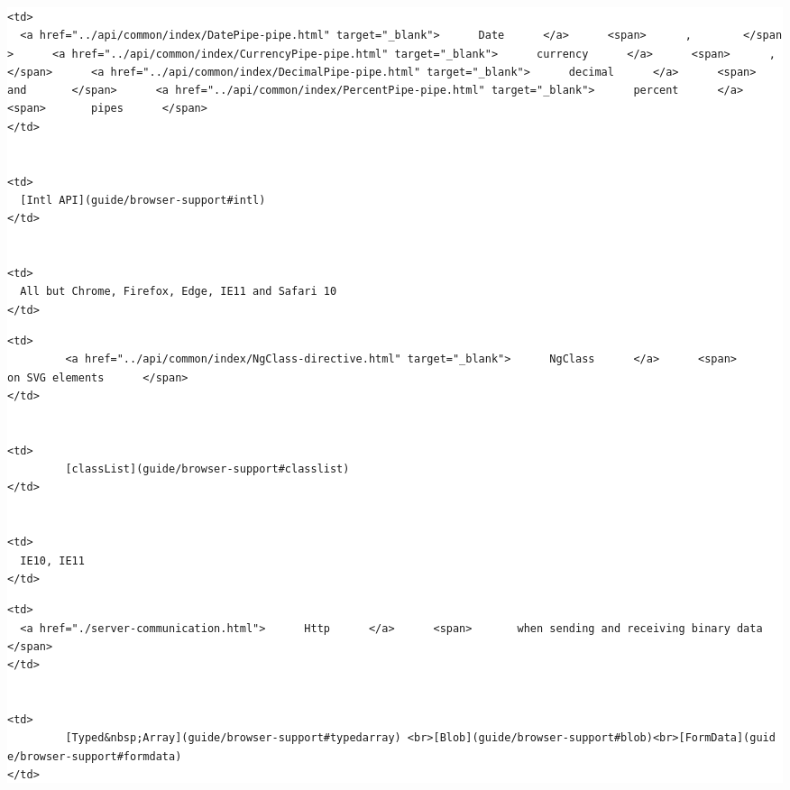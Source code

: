 
  </tr>


  <tr style="vertical-align: top">
     
    <td>
      <a href="../api/common/index/DatePipe-pipe.html" target="_blank">      Date      </a>      <span>      ,        </span>      <a href="../api/common/index/CurrencyPipe-pipe.html" target="_blank">      currency      </a>      <span>      ,       </span>      <a href="../api/common/index/DecimalPipe-pipe.html" target="_blank">      decimal      </a>      <span>       and       </span>      <a href="../api/common/index/PercentPipe-pipe.html" target="_blank">      percent      </a>      <span>       pipes      </span>
    </td>


    <td>
      [Intl API](guide/browser-support#intl)
    </td>


    <td>
      All but Chrome, Firefox, Edge, IE11 and Safari 10
    </td>


  </tr>


  <tr style="vertical-align: top">
     
    <td>
             <a href="../api/common/index/NgClass-directive.html" target="_blank">      NgClass      </a>      <span>       on SVG elements      </span>
    </td>


    <td>
             [classList](guide/browser-support#classlist)
    </td>


    <td>
      IE10, IE11
    </td>


  </tr>


  <tr style="vertical-align: top">
     
    <td>
      <a href="./server-communication.html">      Http      </a>      <span>       when sending and receiving binary data      </span>
    </td>


    <td>
             [Typed&nbsp;Array](guide/browser-support#typedarray) <br>[Blob](guide/browser-support#blob)<br>[FormData](guide/browser-support#formdata)
    </td>
